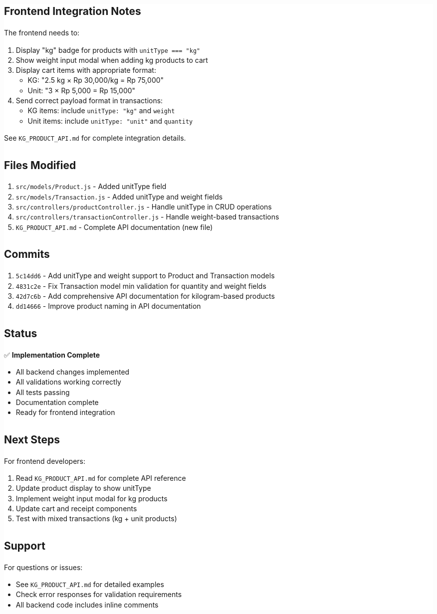 ## Frontend Integration Notes

The frontend needs to:
1. Display "kg" badge for products with `unitType === "kg"`
2. Show weight input modal when adding kg products to cart
3. Display cart items with appropriate format:
   - KG: "2.5 kg × Rp 30,000/kg = Rp 75,000"
   - Unit: "3 × Rp 5,000 = Rp 15,000"
4. Send correct payload format in transactions:
   - KG items: include `unitType: "kg"` and `weight`
   - Unit items: include `unitType: "unit"` and `quantity`

See `KG_PRODUCT_API.md` for complete integration details.

## Files Modified

1. `src/models/Product.js` - Added unitType field
2. `src/models/Transaction.js` - Added unitType and weight fields
3. `src/controllers/productController.js` - Handle unitType in CRUD operations
4. `src/controllers/transactionController.js` - Handle weight-based transactions
5. `KG_PRODUCT_API.md` - Complete API documentation (new file)

## Commits

1. `5c14dd6` - Add unitType and weight support to Product and Transaction models
2. `4831c2e` - Fix Transaction model min validation for quantity and weight fields
3. `42d7c6b` - Add comprehensive API documentation for kilogram-based products
4. `dd14666` - Improve product naming in API documentation

## Status

✅ **Implementation Complete**
- All backend changes implemented
- All validations working correctly
- All tests passing
- Documentation complete
- Ready for frontend integration

## Next Steps

For frontend developers:
1. Read `KG_PRODUCT_API.md` for complete API reference
2. Update product display to show unitType
3. Implement weight input modal for kg products
4. Update cart and receipt components
5. Test with mixed transactions (kg + unit products)

## Support

For questions or issues:
- See `KG_PRODUCT_API.md` for detailed examples
- Check error responses for validation requirements
- All backend code includes inline comments

